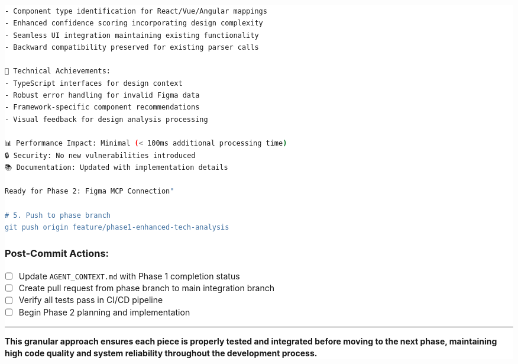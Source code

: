 ```bash
- Component type identification for React/Vue/Angular mappings
- Enhanced confidence scoring incorporating design complexity
- Seamless UI integration maintaining existing functionality
- Backward compatibility preserved for existing parser calls

🔧 Technical Achievements:
- TypeScript interfaces for design context
- Robust error handling for invalid Figma data
- Framework-specific component recommendations
- Visual feedback for design analysis processing

📊 Performance Impact: Minimal (< 100ms additional processing time)
🔒 Security: No new vulnerabilities introduced
📚 Documentation: Updated with implementation details

Ready for Phase 2: Figma MCP Connection"

# 5. Push to phase branch
git push origin feature/phase1-enhanced-tech-analysis
```

### **Post-Commit Actions:**
- [ ] Update `AGENT_CONTEXT.md` with Phase 1 completion status
- [ ] Create pull request from phase branch to main integration branch
- [ ] Verify all tests pass in CI/CD pipeline
- [ ] Begin Phase 2 planning and implementation

---

**This granular approach ensures each piece is properly tested and integrated before moving to the next phase, maintaining high code quality and system reliability throughout the development process.**